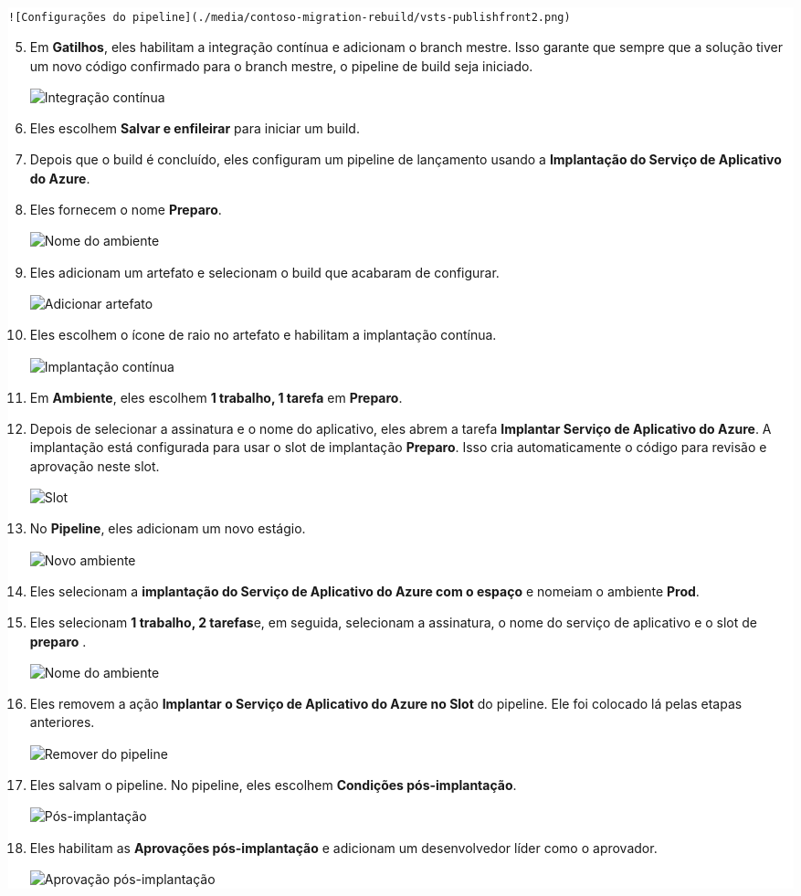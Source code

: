     ![Configurações do pipeline](./media/contoso-migration-rebuild/vsts-publishfront2.png)

5. Em **Gatilhos**, eles habilitam a integração contínua e adicionam o branch mestre. Isso garante que sempre que a solução tiver um novo código confirmado para o branch mestre, o pipeline de build seja iniciado.

    ![Integração contínua](./media/contoso-migration-rebuild/vsts-publishfront3.png)

6. Eles escolhem **Salvar e enfileirar** para iniciar um build.
7. Depois que o build é concluído, eles configuram um pipeline de lançamento usando a **Implantação do Serviço de Aplicativo do Azure**.
8. Eles fornecem o nome **Preparo**.

    ![Nome do ambiente](./media/contoso-migration-rebuild/vsts-publishfront4.png)

9. Eles adicionam um artefato e selecionam o build que acabaram de configurar.

     ![Adicionar artefato](./media/contoso-migration-rebuild/vsts-publishfront5.png)

10. Eles escolhem o ícone de raio no artefato e habilitam a implantação contínua.

    ![Implantação contínua](./media/contoso-migration-rebuild/vsts-publishfront6.png)
11. Em **Ambiente**, eles escolhem **1 trabalho, 1 tarefa** em **Preparo**.
12. Depois de selecionar a assinatura e o nome do aplicativo, eles abrem a tarefa **Implantar Serviço de Aplicativo do Azure**. A implantação está configurada para usar o slot de implantação **Preparo**. Isso cria automaticamente o código para revisão e aprovação neste slot.

     ![Slot](./media/contoso-migration-rebuild/vsts-publishfront7.png)

13. No **Pipeline**, eles adicionam um novo estágio.

    ![Novo ambiente](./media/contoso-migration-rebuild/vsts-publishfront8.png)

14. Eles selecionam a **implantação do Serviço de Aplicativo do Azure com o espaço** e nomeiam o ambiente **Prod**.
15. Eles selecionam **1 trabalho, 2 tarefas**e, em seguida, selecionam a assinatura, o nome do serviço de aplicativo e o slot de **preparo** .

    ![Nome do ambiente](./media/contoso-migration-rebuild/vsts-publishfront10.png)

16. Eles removem a ação **Implantar o Serviço de Aplicativo do Azure no Slot** do pipeline. Ele foi colocado lá pelas etapas anteriores.

    ![Remover do pipeline](./media/contoso-migration-rebuild/vsts-publishfront11.png)

17. Eles salvam o pipeline. No pipeline, eles escolhem **Condições pós-implantação**.

    ![Pós-implantação](./media/contoso-migration-rebuild/vsts-publishfront12.png)

18. Eles habilitam as **Aprovações pós-implantação** e adicionam um desenvolvedor líder como o aprovador.

    ![Aprovação pós-implantação](./media/contoso-migration-rebuild/vsts-publishfront13.png)
